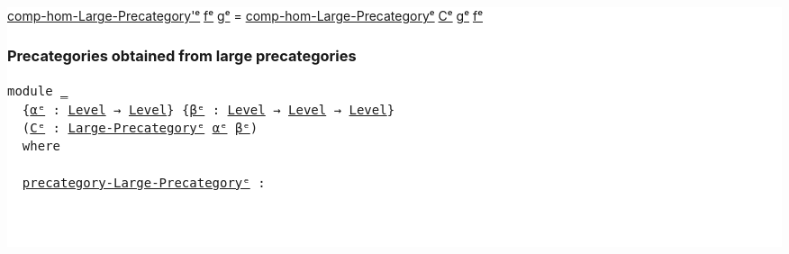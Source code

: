   <a id="6351" href="category-theory.large-precategories%25E1%25B5%2589.html#6055" class="Function">comp-hom-Large-Precategory&#39;ᵉ</a> <a id="6380" href="category-theory.large-precategories%25E1%25B5%2589.html#6380" class="Bound">fᵉ</a> <a id="6383" href="category-theory.large-precategories%25E1%25B5%2589.html#6383" class="Bound">gᵉ</a> <a id="6386" class="Symbol">=</a> <a id="6388" href="category-theory.large-precategories%25E1%25B5%2589.html#1650" class="Field">comp-hom-Large-Precategoryᵉ</a> <a id="6416" href="category-theory.large-precategories%25E1%25B5%2589.html#5532" class="Bound">Cᵉ</a> <a id="6419" href="category-theory.large-precategories%25E1%25B5%2589.html#6383" class="Bound">gᵉ</a> <a id="6422" href="category-theory.large-precategories%25E1%25B5%2589.html#6380" class="Bound">fᵉ</a>
</pre>
### Precategories obtained from large precategories

<pre class="Agda"><a id="6491" class="Keyword">module</a> <a id="6498" href="category-theory.large-precategories%25E1%25B5%2589.html#6498" class="Module">_</a>
  <a id="6502" class="Symbol">{</a><a id="6503" href="category-theory.large-precategories%25E1%25B5%2589.html#6503" class="Bound">αᵉ</a> <a id="6506" class="Symbol">:</a> <a id="6508" href="Agda.Primitive.html#742" class="Postulate">Level</a> <a id="6514" class="Symbol">→</a> <a id="6516" href="Agda.Primitive.html#742" class="Postulate">Level</a><a id="6521" class="Symbol">}</a> <a id="6523" class="Symbol">{</a><a id="6524" href="category-theory.large-precategories%25E1%25B5%2589.html#6524" class="Bound">βᵉ</a> <a id="6527" class="Symbol">:</a> <a id="6529" href="Agda.Primitive.html#742" class="Postulate">Level</a> <a id="6535" class="Symbol">→</a> <a id="6537" href="Agda.Primitive.html#742" class="Postulate">Level</a> <a id="6543" class="Symbol">→</a> <a id="6545" href="Agda.Primitive.html#742" class="Postulate">Level</a><a id="6550" class="Symbol">}</a>
  <a id="6554" class="Symbol">(</a><a id="6555" href="category-theory.large-precategories%25E1%25B5%2589.html#6555" class="Bound">Cᵉ</a> <a id="6558" class="Symbol">:</a> <a id="6560" href="category-theory.large-precategories%25E1%25B5%2589.html#839" class="Record">Large-Precategoryᵉ</a> <a id="6579" href="category-theory.large-precategories%25E1%25B5%2589.html#6503" class="Bound">αᵉ</a> <a id="6582" href="category-theory.large-precategories%25E1%25B5%2589.html#6524" class="Bound">βᵉ</a><a id="6584" class="Symbol">)</a>
  <a id="6588" class="Keyword">where</a>

  <a id="6597" href="category-theory.large-precategories%25E1%25B5%2589.html#6597" class="Function">precategory-Large-Precategoryᵉ</a> <a id="6628" class="Symbol">:</a>
